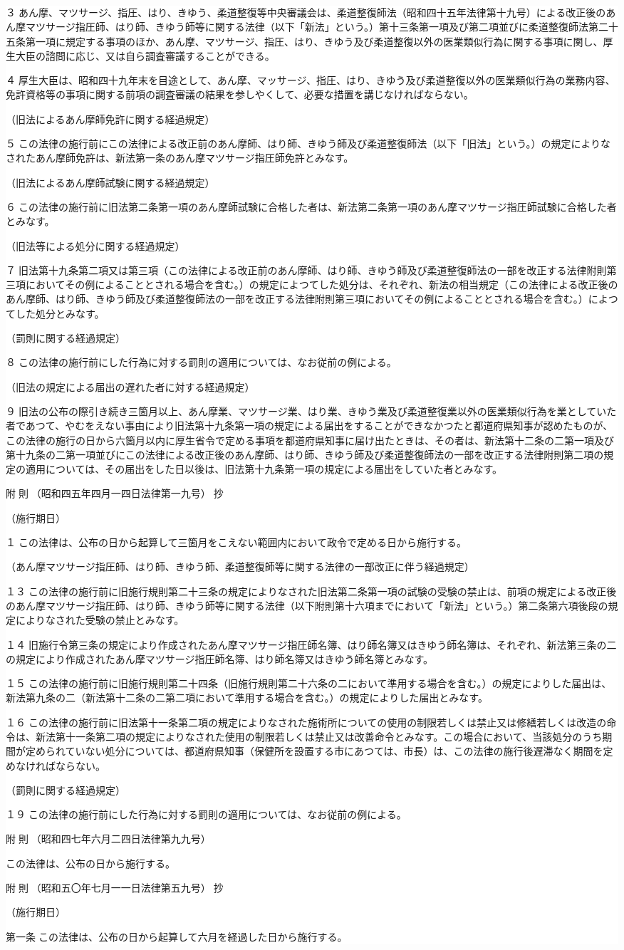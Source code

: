 ３ あん摩、マツサージ、指圧、はり、きゆう、柔道整復等中央審議会は、柔道整復師法（昭和四十五年法律第十九号）による改正後のあん摩マツサージ指圧師、はり師、きゆう師等に関する法律（以下「新法」という。）第十三条第一項及び第二項並びに柔道整復師法第二十五条第一項に規定する事項のほか、あん摩、マツサージ、指圧、はり、きゆう及び柔道整復以外の医業類似行為に関する事項に関し、厚生大臣の諮問に応じ、又は自ら調査審議することができる。

４ 厚生大臣は、昭和四十九年末を目途として、あん摩、マッサージ、指圧、はり、きゆう及び柔道整復以外の医業類似行為の業務内容、免許資格等の事項に関する前項の調査審議の結果を参しやくして、必要な措置を講じなければならない。

（旧法によるあん摩師免許に関する経過規定）

５ この法律の施行前にこの法律による改正前のあん摩師、はり師、きゆう師及び柔道整復師法（以下「旧法」という。）の規定によりなされたあん摩師免許は、新法第一条のあん摩マツサージ指圧師免許とみなす。

（旧法によるあん摩師試験に関する経過規定）

６ この法律の施行前に旧法第二条第一項のあん摩師試験に合格した者は、新法第二条第一項のあん摩マツサージ指圧師試験に合格した者とみなす。

（旧法等による処分に関する経過規定）

７ 旧法第十九条第二項又は第三項（この法律による改正前のあん摩師、はり師、きゆう師及び柔道整復師法の一部を改正する法律附則第三項においてその例によることとされる場合を含む。）の規定によつてした処分は、それぞれ、新法の相当規定（この法律による改正後のあん摩師、はり師、きゆう師及び柔道整復師法の一部を改正する法律附則第三項においてその例によることとされる場合を含む。）によつてした処分とみなす。

（罰則に関する経過規定）

８ この法律の施行前にした行為に対する罰則の適用については、なお従前の例による。

（旧法の規定による届出の遅れた者に対する経過規定）

９ 旧法の公布の際引き続き三箇月以上、あん摩業、マツサージ業、はり業、きゆう業及び柔道整復業以外の医業類似行為を業としていた者であつて、やむをえない事由により旧法第十九条第一項の規定による届出をすることができなかつたと都道府県知事が認めたものが、この法律の施行の日から六箇月以内に厚生省令で定める事項を都道府県知事に届け出たときは、その者は、新法第十二条の二第一項及び第十九条の二第一項並びにこの法律による改正後のあん摩師、はり師、きゆう師及び柔道整復師法の一部を改正する法律附則第二項の規定の適用については、その届出をした日以後は、旧法第十九条第一項の規定による届出をしていた者とみなす。

附 則 （昭和四五年四月一四日法律第一九号） 抄

（施行期日）

１ この法律は、公布の日から起算して三箇月をこえない範囲内において政令で定める日から施行する。

（あん摩マツサージ指圧師、はり師、きゆう師、柔道整復師等に関する法律の一部改正に伴う経過規定）

１３ この法律の施行前に旧施行規則第二十三条の規定によりなされた旧法第二条第一項の試験の受験の禁止は、前項の規定による改正後のあん摩マツサージ指圧師、はり師、きゆう師等に関する法律（以下附則第十六項までにおいて「新法」という。）第二条第六項後段の規定によりなされた受験の禁止とみなす。

１４ 旧施行令第三条の規定により作成されたあん摩マツサージ指圧師名簿、はり師名簿又はきゆう師名簿は、それぞれ、新法第三条の二の規定により作成されたあん摩マツサージ指圧師名簿、はり師名簿又はきゆう師名簿とみなす。

１５ この法律の施行前に旧施行規則第二十四条（旧施行規則第二十六条の二において準用する場合を含む。）の規定によりした届出は、新法第九条の二（新法第十二条の二第二項において準用する場合を含む。）の規定によりした届出とみなす。

１６ この法律の施行前に旧法第十一条第二項の規定によりなされた施術所についての使用の制限若しくは禁止又は修繕若しくは改造の命令は、新法第十一条第二項の規定によりなされた使用の制限若しくは禁止又は改善命令とみなす。この場合において、当該処分のうち期間が定められていない処分については、都道府県知事（保健所を設置する市にあつては、市長）は、この法律の施行後遅滞なく期間を定めなければならない。

（罰則に関する経過規定）

１９ この法律の施行前にした行為に対する罰則の適用については、なお従前の例による。

附 則 （昭和四七年六月二四日法律第九九号）

この法律は、公布の日から施行する。

附 則 （昭和五〇年七月一一日法律第五九号） 抄

（施行期日）

第一条 この法律は、公布の日から起算して六月を経過した日から施行する。
